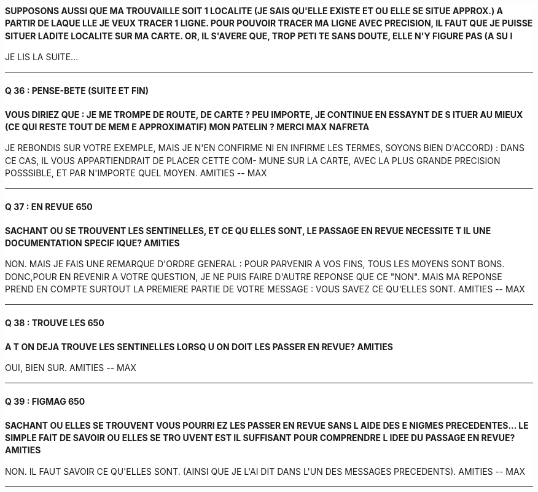 **SUPPOSONS AUSSI QUE MA TROUVAILLE SOIT 1  LOCALITE (JE
 SAIS QU'ELLE EXISTE ET OU  ELLE SE SITUE APPROX.) A PARTIR DE LAQUE LLE
 JE VEUX TRACER 1 LIGNE. POUR POUVOIR  TRACER MA LIGNE AVEC PRECISION,
IL FAUT QUE JE PUISSE SITUER LADITE LOCALITE SUR  MA CARTE. OR, IL
S'AVERE QUE, TROP PETI TE SANS DOUTE, ELLE N'Y FIGURE PAS (A SU I**

JE LIS LA SUITE...

---

#### Q 36 : PENSE-BETE (SUITE ET FIN)

**VOUS DIRIEZ QUE : JE ME TROMPE DE ROUTE, DE CARTE ?
PEU IMPORTE, JE CONTINUE EN ESSAYNT DE S ITUER AU MIEUX (CE QUI RESTE
TOUT DE MEM E APPROXIMATIF) MON PATELIN ? MERCI MAX NAFRETA**

JE REBONDIS SUR VOTRE EXEMPLE, MAIS JE  N'EN CONFIRME
NI EN INFIRME LES TERMES, SOYONS BIEN D'ACCORD) : DANS CE CAS, IL VOUS
APPARTIENDRAIT DE PLACER CETTE COM- MUNE SUR LA CARTE, AVEC LA PLUS
GRANDE PRECISION POSSSIBLE, ET PAR N'IMPORTE QUEL MOYEN. AMITIES -- MAX

---

#### Q 37 : EN REVUE 650

**SACHANT OU SE TROUVENT LES SENTINELLES,  ET CE QU
ELLES SONT, LE PASSAGE EN REVUE  NECESSITE T IL UNE DOCUMENTATION SPECIF
 IQUE? AMITIES**

NON. MAIS JE FAIS UNE REMARQUE D'ORDRE GENERAL : POUR
PARVENIR A VOS FINS,  TOUS LES MOYENS SONT BONS. DONC,POUR EN REVENIR A
VOTRE QUESTION, JE NE PUIS FAIRE D'AUTRE REPONSE QUE CE "NON". MAIS MA
REPONSE PREND EN COMPTE SURTOUT LA PREMIERE PARTIE DE VOTRE MESSAGE :
VOUS SAVEZ CE QU'ELLES SONT. AMITIES -- MAX

---

#### Q 38 : TROUVE LES 650

**A T ON DEJA TROUVE LES SENTINELLES LORSQ U ON DOIT LES PASSER EN REVUE? AMITIES**

OUI, BIEN SUR. AMITIES -- MAX

---

#### Q 39 : FIGMAG 650

**SACHANT OU ELLES SE TROUVENT VOUS POURRI EZ LES PASSER
 EN REVUE SANS L AIDE DES E NIGMES PRECEDENTES... LE SIMPLE FAIT DE
SAVOIR OU ELLES SE TRO UVENT EST IL SUFFISANT POUR COMPRENDRE L  IDEE DU
 PASSAGE EN REVUE? AMITIES**

NON. IL FAUT SAVOIR CE QU'ELLES SONT. (AINSI QUE JE L'AI DIT DANS L'UN DES  MESSAGES PRECEDENTS). AMITIES -- MAX

---
